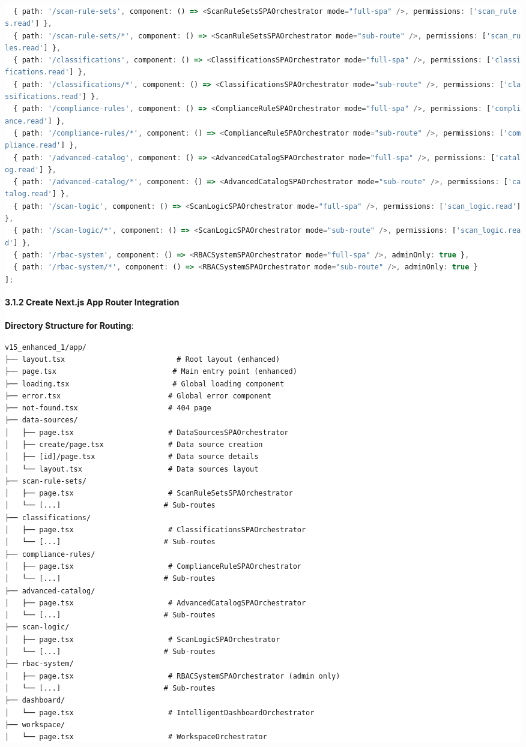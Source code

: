 ```typescript
  { path: '/scan-rule-sets', component: () => <ScanRuleSetsSPAOrchestrator mode="full-spa" />, permissions: ['scan_rules.read'] },
  { path: '/scan-rule-sets/*', component: () => <ScanRuleSetsSPAOrchestrator mode="sub-route" />, permissions: ['scan_rules.read'] },
  { path: '/classifications', component: () => <ClassificationsSPAOrchestrator mode="full-spa" />, permissions: ['classifications.read'] },
  { path: '/classifications/*', component: () => <ClassificationsSPAOrchestrator mode="sub-route" />, permissions: ['classifications.read'] },
  { path: '/compliance-rules', component: () => <ComplianceRuleSPAOrchestrator mode="full-spa" />, permissions: ['compliance.read'] },
  { path: '/compliance-rules/*', component: () => <ComplianceRuleSPAOrchestrator mode="sub-route" />, permissions: ['compliance.read'] },
  { path: '/advanced-catalog', component: () => <AdvancedCatalogSPAOrchestrator mode="full-spa" />, permissions: ['catalog.read'] },
  { path: '/advanced-catalog/*', component: () => <AdvancedCatalogSPAOrchestrator mode="sub-route" />, permissions: ['catalog.read'] },
  { path: '/scan-logic', component: () => <ScanLogicSPAOrchestrator mode="full-spa" />, permissions: ['scan_logic.read'] },
  { path: '/scan-logic/*', component: () => <ScanLogicSPAOrchestrator mode="sub-route" />, permissions: ['scan_logic.read'] },
  { path: '/rbac-system', component: () => <RBACSystemSPAOrchestrator mode="full-spa" />, adminOnly: true },
  { path: '/rbac-system/*', component: () => <RBACSystemSPAOrchestrator mode="sub-route" />, adminOnly: true }
];
```

#### **3.1.2 Create Next.js App Router Integration**

**Directory Structure for Routing**:
```
v15_enhanced_1/app/
├── layout.tsx                          # Root layout (enhanced)
├── page.tsx                           # Main entry point (enhanced) 
├── loading.tsx                        # Global loading component
├── error.tsx                         # Global error component
├── not-found.tsx                     # 404 page
├── data-sources/
│   ├── page.tsx                      # DataSourcesSPAOrchestrator
│   ├── create/page.tsx               # Data source creation
│   ├── [id]/page.tsx                 # Data source details
│   └── layout.tsx                    # Data sources layout
├── scan-rule-sets/
│   ├── page.tsx                      # ScanRuleSetsSPAOrchestrator
│   └── [...]                        # Sub-routes
├── classifications/
│   ├── page.tsx                      # ClassificationsSPAOrchestrator
│   └── [...]                        # Sub-routes
├── compliance-rules/
│   ├── page.tsx                      # ComplianceRuleSPAOrchestrator
│   └── [...]                        # Sub-routes
├── advanced-catalog/
│   ├── page.tsx                      # AdvancedCatalogSPAOrchestrator
│   └── [...]                        # Sub-routes
├── scan-logic/
│   ├── page.tsx                      # ScanLogicSPAOrchestrator
│   └── [...]                        # Sub-routes
├── rbac-system/
│   ├── page.tsx                      # RBACSystemSPAOrchestrator (admin only)
│   └── [...]                        # Sub-routes
├── dashboard/
│   └── page.tsx                      # IntelligentDashboardOrchestrator
├── workspace/
│   └── page.tsx                      # WorkspaceOrchestrator
```